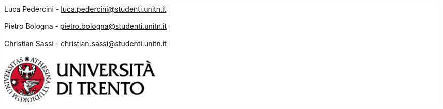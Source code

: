 Luca Pedercini - [luca.pedercini@studenti.unitn.it](mailto:luca.pedercini@studenti.unitn.it)

Pietro Bologna - [pietro.bologna@studenti.unitn.it](mailto:pietro.bologna@studenti.unitn.it)

Christian Sassi - [christian.sassi@studenti.unitn.it](mailto:christian.sassi@studenti.unitn.it)

<a href="https://www.unitn.it/"><img src="assets/images/extras/unitn-logo.png" width="300px"></a>
